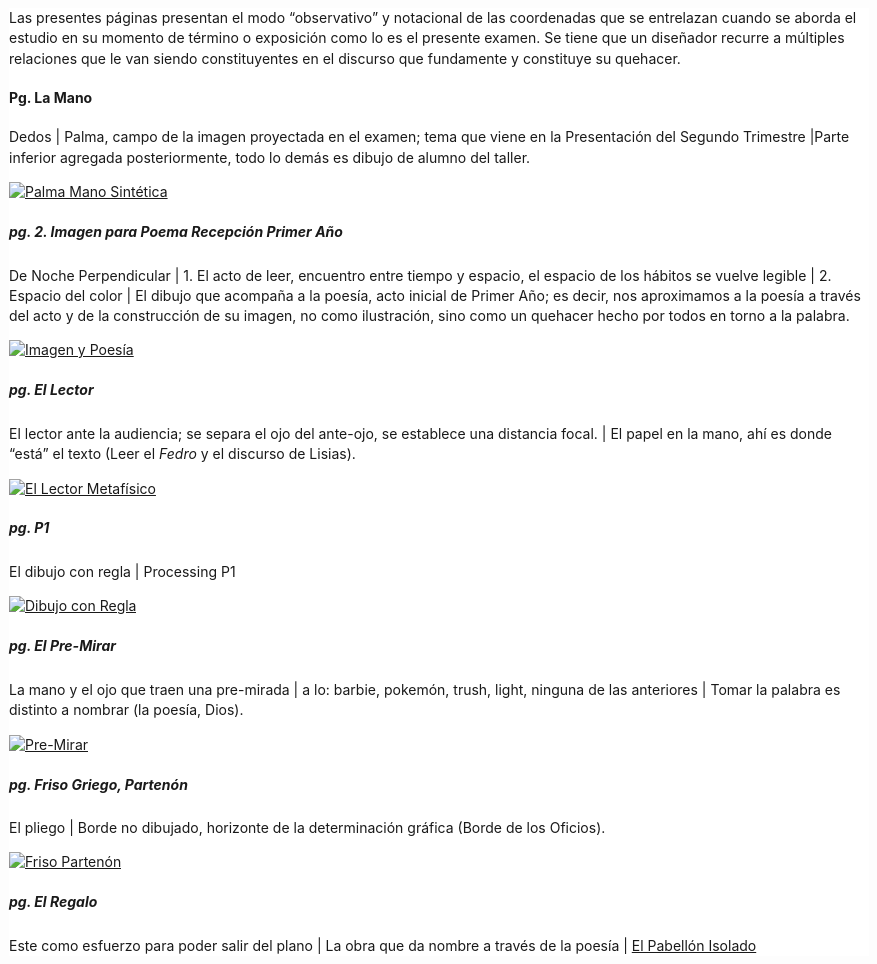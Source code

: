 Las presentes páginas presentan el modo “observativo” y notacional de las coordenadas que se entrelazan cuando se aborda el estudio en su momento de término o exposición como lo es el presente examen. Se tiene que un diseñador recurre a múltiples relaciones que le van siendo constituyentes en el discurso que fundamente y constituye su quehacer.

#### Pg. La Mano

Dedos | Palma, campo de la imagen proyectada en el examen; tema que viene en la Presentación del Segundo Trimestre |Parte inferior agregada posteriormente, todo lo demás es dibujo de alumno del taller.

[![Palma Mano Sintética](http://www.ead.pucv.cl/wp-content/archivos/2009/07/mano_w-260x367.jpg)](http://www.ead.pucv.cl/wp-content/archivos/2009/07/mano_w.jpg "Palma Mano Sintética")

##### pg. 2. Imagen para Poema Recepción Primer Año

De Noche Perpendicular | 1. El acto de leer, encuentro entre tiempo y espacio, el espacio de los hábitos se vuelve legible | 2. Espacio del color | El dibujo que acompaña a la poesía, acto inicial de Primer Año; es decir, nos aproximamos a la poesía a través del acto y de la construcción de su imagen, no como ilustración, sino como un quehacer hecho por todos en torno a la palabra.

[![Imagen y Poesía](http://www.ead.pucv.cl/wp-content/archivos/2009/07/mancha_poema_w-260x366.jpg)](http://www.ead.pucv.cl/wp-content/archivos/2009/07/mancha_poema_w.jpg "Imagen y Poesía")

##### pg. El Lector

El lector ante la audiencia; se separa el ojo del ante-ojo, se establece una distancia focal. | El papel en la mano, ahí es donde “está” el texto (Leer el _Fedro_ y el discurso de Lisias).

[![El Lector Metafísico](http://www.ead.pucv.cl/wp-content/archivos/2009/07/lector_w-260x362.jpg)](http://www.ead.pucv.cl/wp-content/archivos/2009/07/lector_w.jpg "El Lector Metafísico")

##### pg. P1

El dibujo con regla | Processing P1

[![Dibujo con Regla](http://www.ead.pucv.cl/wp-content/archivos/2009/07/dibujo_regla_w-260x366.jpg)](http://www.ead.pucv.cl/wp-content/archivos/2009/07/dibujo_regla_w.jpg "Dibujo con Regla")

##### pg. El Pre-Mirar

La mano y el ojo que traen una pre-mirada | a lo: barbie, pokemón, trush, light, ninguna de las anteriores | Tomar la palabra es distinto a nombrar (la poesía, Dios).

[![Pre-Mirar](http://www.ead.pucv.cl/wp-content/archivos/2009/07/pre_mirar_w-260x361.jpg)](http://www.ead.pucv.cl/wp-content/archivos/2009/07/pre_mirar_w.jpg "Pre-Mirar")

##### pg. Friso Griego, Partenón

El pliego | Borde no dibujado, horizonte de la determinación gráfica (Borde de los Oficios).

[![Friso Partenón](http://www.ead.pucv.cl/wp-content/archivos/2009/07/friso_w-260x363.jpg)](http://www.ead.pucv.cl/wp-content/archivos/2009/07/friso_w.jpg "Friso Partenón")

##### pg. El Regalo

Este como esfuerzo para poder salir del plano | La obra que da nombre a través de la poesía | [El Pabellón Isolado](http://www.ead.pucv.cl/2009/el-pabellon-isolado-regalo-a-los-alumnos-que-egresan/ "El Pabellón Isolado")
